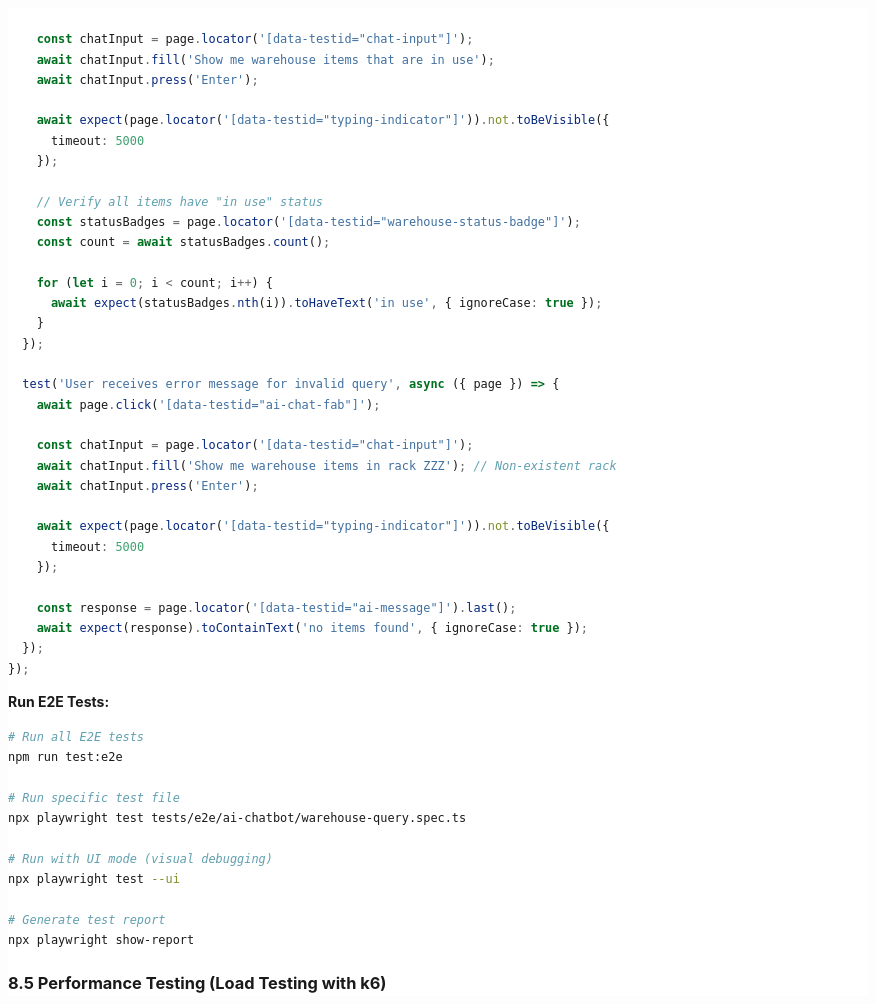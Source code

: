 ```typescript

    const chatInput = page.locator('[data-testid="chat-input"]');
    await chatInput.fill('Show me warehouse items that are in use');
    await chatInput.press('Enter');

    await expect(page.locator('[data-testid="typing-indicator"]')).not.toBeVisible({
      timeout: 5000
    });

    // Verify all items have "in use" status
    const statusBadges = page.locator('[data-testid="warehouse-status-badge"]');
    const count = await statusBadges.count();

    for (let i = 0; i < count; i++) {
      await expect(statusBadges.nth(i)).toHaveText('in use', { ignoreCase: true });
    }
  });

  test('User receives error message for invalid query', async ({ page }) => {
    await page.click('[data-testid="ai-chat-fab"]');

    const chatInput = page.locator('[data-testid="chat-input"]');
    await chatInput.fill('Show me warehouse items in rack ZZZ'); // Non-existent rack
    await chatInput.press('Enter');

    await expect(page.locator('[data-testid="typing-indicator"]')).not.toBeVisible({
      timeout: 5000
    });

    const response = page.locator('[data-testid="ai-message"]').last();
    await expect(response).toContainText('no items found', { ignoreCase: true });
  });
});
```

**Run E2E Tests:**

```bash
# Run all E2E tests
npm run test:e2e

# Run specific test file
npx playwright test tests/e2e/ai-chatbot/warehouse-query.spec.ts

# Run with UI mode (visual debugging)
npx playwright test --ui

# Generate test report
npx playwright show-report
```

### 8.5 Performance Testing (Load Testing with k6)
